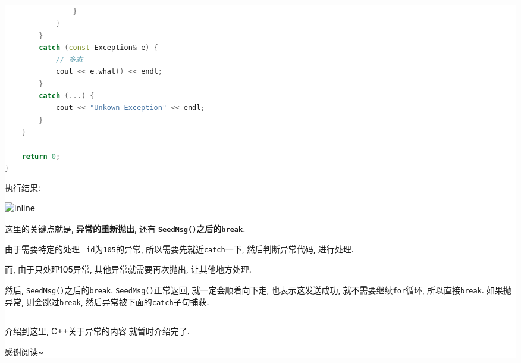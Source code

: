 ```cpp
                }
            }
        }
        catch (const Exception& e) {
            // 多态
            cout << e.what() << endl;
        }
        catch (...) {
            cout << "Unkown Exception" << endl;
        }
    }
    
    return 0;
}
```

执行结果:

![inline](https://humid1ch.oss-cn-shanghai.aliyuncs.com/20250711180547544.gif)

这里的关键点就是, **异常的重新抛出**, 还有 **`SeedMsg()`之后的`break`**.

由于需要特定的处理 `_id`为`105`的异常, 所以需要先就近`catch`一下, 然后判断异常代码, 进行处理.

而, 由于只处理105异常, 其他异常就需要再次抛出, 让其他地方处理.

然后, `SeedMsg()`之后的`break`. `SeedMsg()`正常返回, 就一定会顺着向下走, 也表示这发送成功, 就不需要继续`for`循环, 所以直接`break`. 如果抛异常, 则会跳过`break`, 然后异常被下面的`catch`子句捕获.

---

介绍到这里, C++关于异常的内容 就暂时介绍完了. 

感谢阅读~
